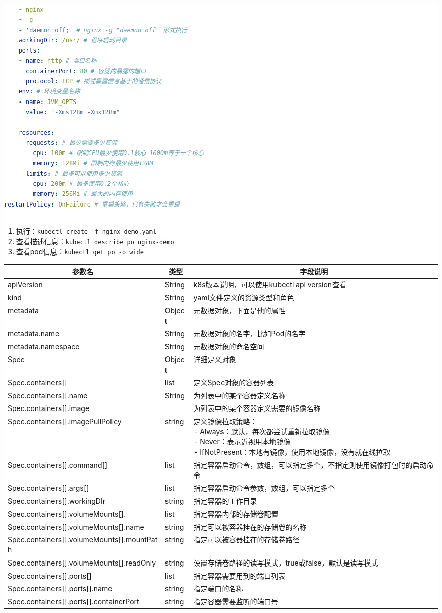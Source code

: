 ```yaml
    - nginx
    - -g
    - 'daemon off;' # nginx -g "daemon off" 形式执行
    workingDir: /usr/ # 程序启动目录
    ports: 
    - name: http # 端口名称
      containerPort: 80 # 容器内暴露的端口
      protocol: TCP # 描述暴露信息基于的通信协议
    env: # 环境变量名称 
    - name: JVM_OPTS
      value: "-Xms128m -Xmx128m"
      
    resources:
      requests: # 最少需要多少资源
        cpu: 100m # 限制CPU最少使用0.1核心 1000m等于一个核心
        memory: 128Mi # 限制内存最少使用128M
      limits: # 最多可以使用多少资源
        cpu: 200m # 最多使用0.2个核心
        memory: 256Mi # 最大的内存使用
restartPolicy: OnFailure # 重启策略，只有失败才会重启    
  
```

1. 执行：`kubectl create -f nginx-demo.yaml`
2. 查看描述信息：`kubectl describe po nginx-demo`
3. 查看pod信息：`kubectl get po -o wide`

| 参数名                                      | 类型    | 字段说明                                                     |
| ------------------------------------------- | ------- | ------------------------------------------------------------ |
| apiVersion                                  | String  | k8s版本说明，可以使用kubectl api version查看                 |
| kind                                        | String  | yaml文件定义的资源类型和角色                                 |
| metadata                                    | Object  | 元数据对象，下面是他的属性                                   |
| metadata.name                               | String  | 元数据对象的名字，比如Pod的名字                              |
| metadata.namespace                          | String  | 元数据对象的命名空间                                         |
| Spec                                        | Object  | 详细定义对象                                                 |
| Spec.containers[]                           | list    | 定义Spec对象的容器列表                                       |
| Spec.containers[].name                      | String  | 为列表中的某个容器定义名称                                   |
| Spec.containers[].image                     |         | 为列表中的某个容器定义需要的镜像名称                         |
| Spec.containers[].imagePullPolicy           | string  | 定义镜像拉取策略：<br />-  Always：默认，每次都尝试重新拉取镜像<br />- Never：表示近视用本地镜像<br />- IfNotPresent：本地有镜像，使用本地镜像，没有就在线拉取 |
| Spec.containers[].command[]                 | list    | 指定容器启动命令，数组，可以指定多个，不指定则使用镜像打包时的启动命令 |
| Spec.containers[].args[]                    | list    | 指定容器启动命令参数，数组，可以指定多个                     |
| Spec.containers[].workingDIr                | string  | 指定容器的工作目录                                           |
| Spec.containers[].volumeMounts[].           | list    | 指定容器内部的存储卷配置                                     |
| Spec.containers[].volumeMounts[].name       | string  | 指定可以被容器挂在的存储卷的名称                             |
| Spec.containers[].volumeMounts[].mountPath  | string  | 指定可以被容器挂在的存储卷路径                               |
| Spec.containers[].volumeMounts[].readOnly   | string  | 设置存储卷路径的读写模式，true或false，默认是读写模式        |
| Spec.containers[].ports[]                   | list    | 指定容器需要用到的端口列表                                   |
| Spec.containers[].ports[].name              | string  | 指定端口的名称                                               |
| Spec.containers[].ports[].containerPort     | string  | 指定容器需要监听的端口号                                     |